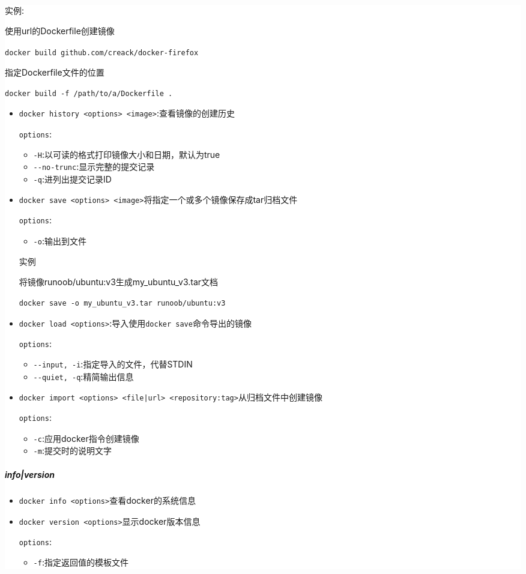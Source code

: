   实例:

  使用url的Dockerfile创建镜像

  `docker build github.com/creack/docker-firefox`

  指定Dockerfile文件的位置

  `docker build -f /path/to/a/Dockerfile .`

- `docker history <options> <image>`:查看镜像的创建历史

  `options`:

  - `-H`:以可读的格式打印镜像大小和日期，默认为true
  - `--no-trunc`:显示完整的提交记录
  - `-q`:进列出提交记录ID

- `docker save <options> <image>`将指定一个或多个镜像保存成tar归档文件

  `options`:

  - `-o`:输出到文件

  实例

  将镜像runoob/ubuntu:v3生成my_ubuntu_v3.tar文档

  `docker save -o my_ubuntu_v3.tar runoob/ubuntu:v3`

- `docker load <options>`:导入使用`docker save`命令导出的镜像

  `options`:

  - `--input, -i`:指定导入的文件，代替STDIN
  - `--quiet, -q`:精简输出信息

- `docker import <options> <file|url> <repository:tag>`从归档文件中创建镜像

  `options`:

  - `-c`:应用docker指令创建镜像
  - `-m`:提交时的说明文字

##### info|version

- `docker info <options>`查看docker的系统信息

- `docker version <options>`显示docker版本信息

  `options`:

  - `-f`:指定返回值的模板文件
